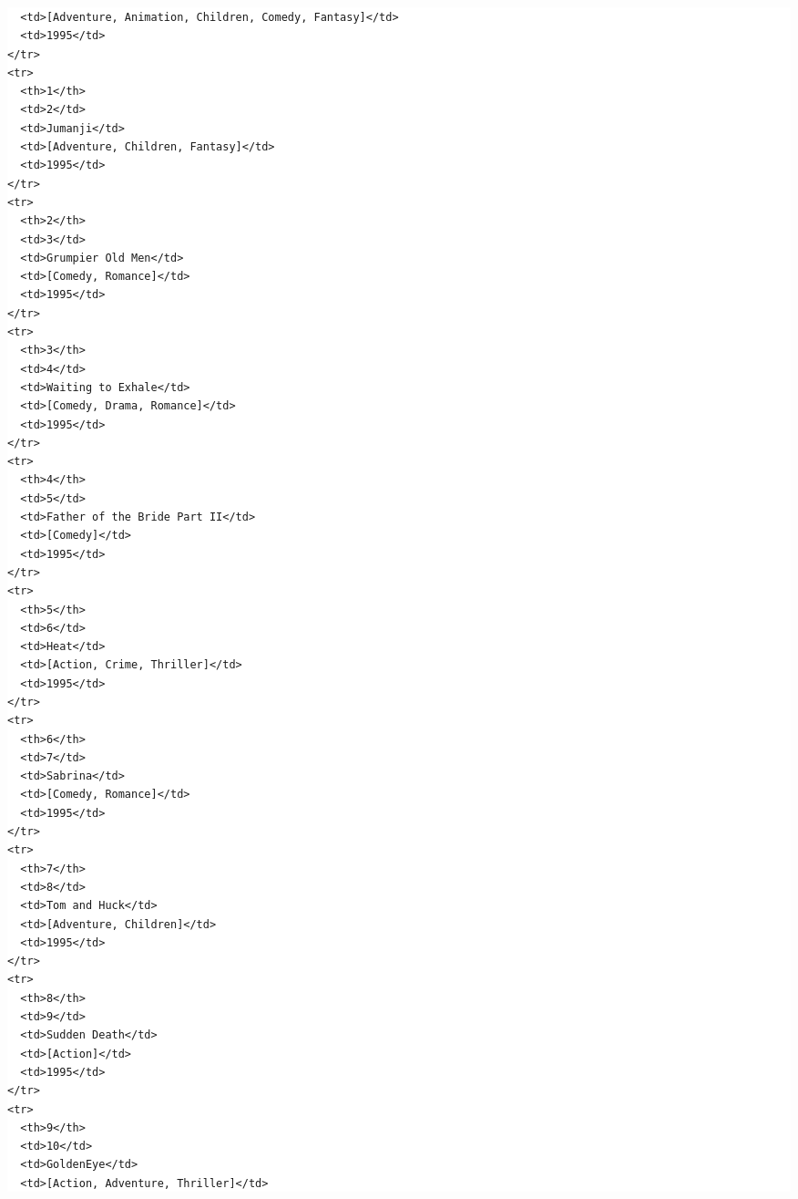       <td>[Adventure, Animation, Children, Comedy, Fantasy]</td>
      <td>1995</td>
    </tr>
    <tr>
      <th>1</th>
      <td>2</td>
      <td>Jumanji</td>
      <td>[Adventure, Children, Fantasy]</td>
      <td>1995</td>
    </tr>
    <tr>
      <th>2</th>
      <td>3</td>
      <td>Grumpier Old Men</td>
      <td>[Comedy, Romance]</td>
      <td>1995</td>
    </tr>
    <tr>
      <th>3</th>
      <td>4</td>
      <td>Waiting to Exhale</td>
      <td>[Comedy, Drama, Romance]</td>
      <td>1995</td>
    </tr>
    <tr>
      <th>4</th>
      <td>5</td>
      <td>Father of the Bride Part II</td>
      <td>[Comedy]</td>
      <td>1995</td>
    </tr>
    <tr>
      <th>5</th>
      <td>6</td>
      <td>Heat</td>
      <td>[Action, Crime, Thriller]</td>
      <td>1995</td>
    </tr>
    <tr>
      <th>6</th>
      <td>7</td>
      <td>Sabrina</td>
      <td>[Comedy, Romance]</td>
      <td>1995</td>
    </tr>
    <tr>
      <th>7</th>
      <td>8</td>
      <td>Tom and Huck</td>
      <td>[Adventure, Children]</td>
      <td>1995</td>
    </tr>
    <tr>
      <th>8</th>
      <td>9</td>
      <td>Sudden Death</td>
      <td>[Action]</td>
      <td>1995</td>
    </tr>
    <tr>
      <th>9</th>
      <td>10</td>
      <td>GoldenEye</td>
      <td>[Action, Adventure, Thriller]</td>